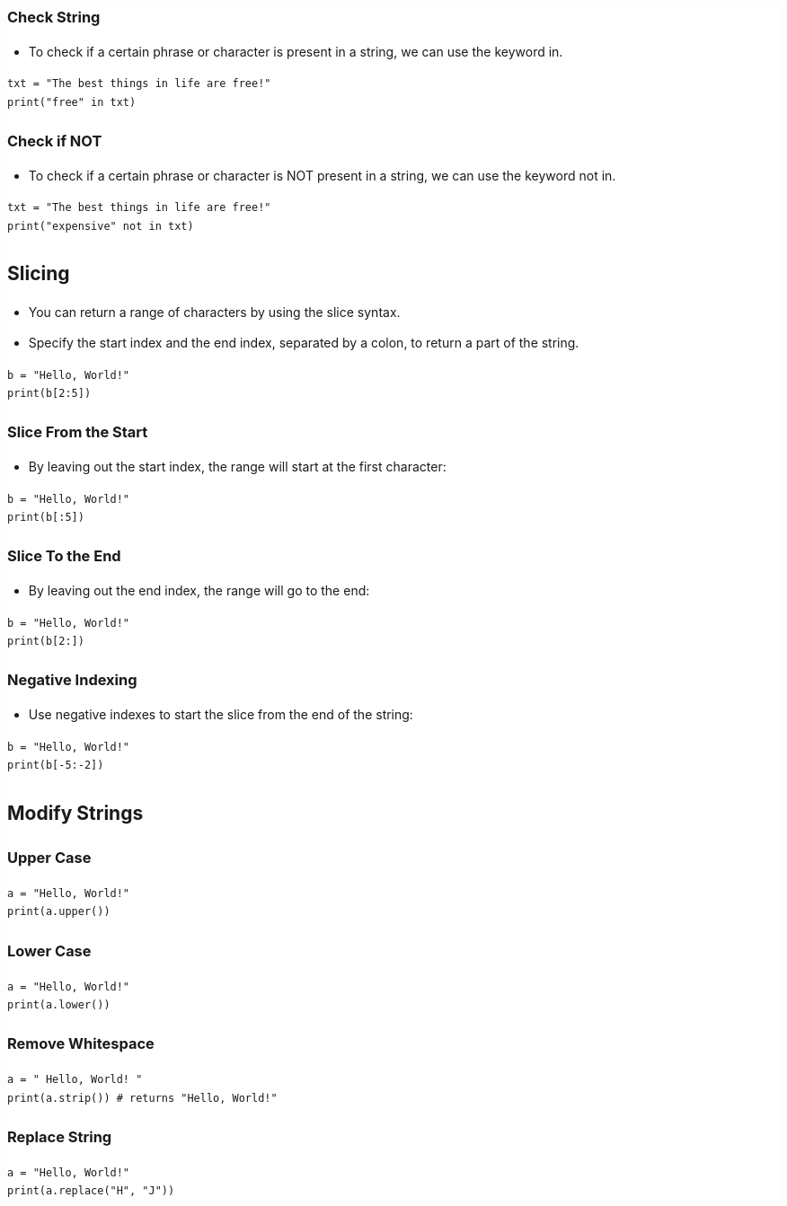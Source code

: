 ### Check String
- To check if a certain phrase or character is present in a string, we can use the keyword in.
```
txt = "The best things in life are free!"
print("free" in txt)
```
### Check if NOT
- To check if a certain phrase or character is NOT present in a string, we can use the keyword not in.
```
txt = "The best things in life are free!"
print("expensive" not in txt)
```
## Slicing
- You can return a range of characters by using the slice syntax.

- Specify the start index and the end index, separated by a colon, to return a part of the string.
```
b = "Hello, World!"
print(b[2:5])
```
### Slice From the Start
- By leaving out the start index, the range will start at the first character:
```
b = "Hello, World!"
print(b[:5])
```
### Slice To the End
- By leaving out the end index, the range will go to the end:
```
b = "Hello, World!"
print(b[2:])
```
### Negative Indexing
- Use negative indexes to start the slice from the end of the string:
```
b = "Hello, World!"
print(b[-5:-2])
```

## Modify Strings
### Upper Case
```
a = "Hello, World!"
print(a.upper())
```
### Lower Case
```
a = "Hello, World!"
print(a.lower())
```
### Remove Whitespace
```
a = " Hello, World! "
print(a.strip()) # returns "Hello, World!"
```
### Replace String
```
a = "Hello, World!"
print(a.replace("H", "J"))
```